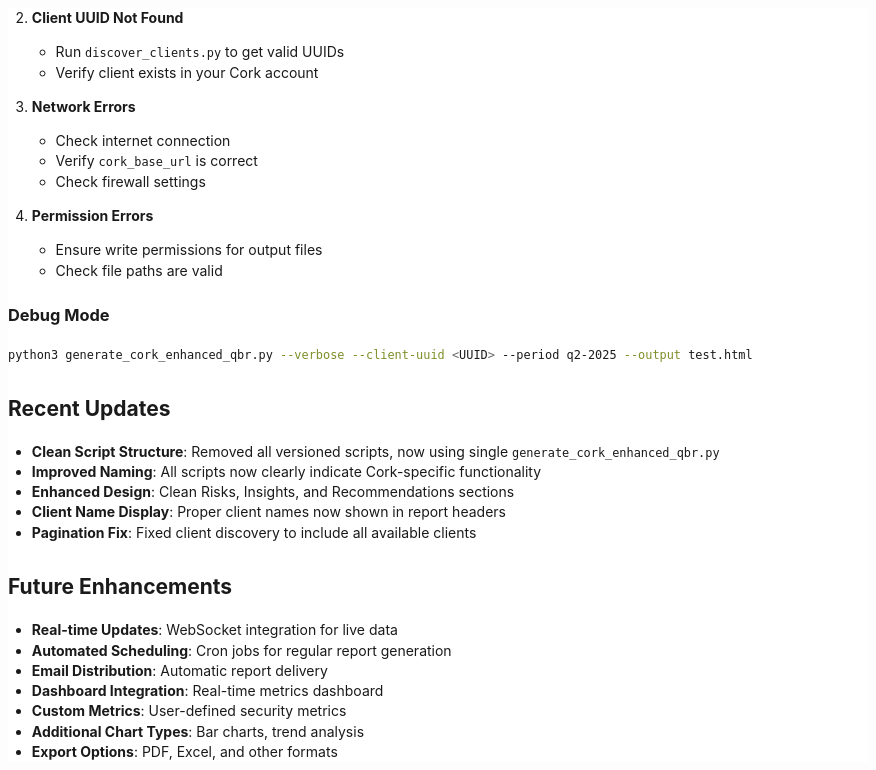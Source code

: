 2. **Client UUID Not Found**
   - Run `discover_clients.py` to get valid UUIDs
   - Verify client exists in your Cork account

3. **Network Errors**
   - Check internet connection
   - Verify `cork_base_url` is correct
   - Check firewall settings

4. **Permission Errors**
   - Ensure write permissions for output files
   - Check file paths are valid

### Debug Mode
```bash
python3 generate_cork_enhanced_qbr.py --verbose --client-uuid <UUID> --period q2-2025 --output test.html
```

## Recent Updates

- **Clean Script Structure**: Removed all versioned scripts, now using single `generate_cork_enhanced_qbr.py`
- **Improved Naming**: All scripts now clearly indicate Cork-specific functionality
- **Enhanced Design**: Clean Risks, Insights, and Recommendations sections
- **Client Name Display**: Proper client names now shown in report headers
- **Pagination Fix**: Fixed client discovery to include all available clients

## Future Enhancements

- **Real-time Updates**: WebSocket integration for live data
- **Automated Scheduling**: Cron jobs for regular report generation
- **Email Distribution**: Automatic report delivery
- **Dashboard Integration**: Real-time metrics dashboard
- **Custom Metrics**: User-defined security metrics
- **Additional Chart Types**: Bar charts, trend analysis
- **Export Options**: PDF, Excel, and other formats

